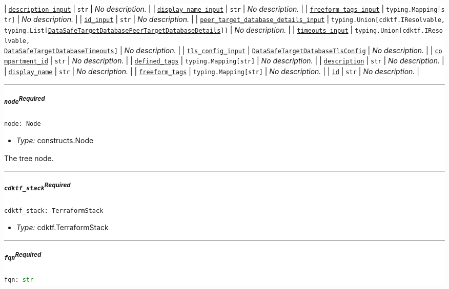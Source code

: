 | <code><a href="#rhizo-co-terraform-provider-oci.dataSafeTargetDatabase.DataSafeTargetDatabase.property.descriptionInput">description_input</a></code> | <code>str</code> | *No description.* |
| <code><a href="#rhizo-co-terraform-provider-oci.dataSafeTargetDatabase.DataSafeTargetDatabase.property.displayNameInput">display_name_input</a></code> | <code>str</code> | *No description.* |
| <code><a href="#rhizo-co-terraform-provider-oci.dataSafeTargetDatabase.DataSafeTargetDatabase.property.freeformTagsInput">freeform_tags_input</a></code> | <code>typing.Mapping[str]</code> | *No description.* |
| <code><a href="#rhizo-co-terraform-provider-oci.dataSafeTargetDatabase.DataSafeTargetDatabase.property.idInput">id_input</a></code> | <code>str</code> | *No description.* |
| <code><a href="#rhizo-co-terraform-provider-oci.dataSafeTargetDatabase.DataSafeTargetDatabase.property.peerTargetDatabaseDetailsInput">peer_target_database_details_input</a></code> | <code>typing.Union[cdktf.IResolvable, typing.List[<a href="#rhizo-co-terraform-provider-oci.dataSafeTargetDatabase.DataSafeTargetDatabasePeerTargetDatabaseDetails">DataSafeTargetDatabasePeerTargetDatabaseDetails</a>]]</code> | *No description.* |
| <code><a href="#rhizo-co-terraform-provider-oci.dataSafeTargetDatabase.DataSafeTargetDatabase.property.timeoutsInput">timeouts_input</a></code> | <code>typing.Union[cdktf.IResolvable, <a href="#rhizo-co-terraform-provider-oci.dataSafeTargetDatabase.DataSafeTargetDatabaseTimeouts">DataSafeTargetDatabaseTimeouts</a>]</code> | *No description.* |
| <code><a href="#rhizo-co-terraform-provider-oci.dataSafeTargetDatabase.DataSafeTargetDatabase.property.tlsConfigInput">tls_config_input</a></code> | <code><a href="#rhizo-co-terraform-provider-oci.dataSafeTargetDatabase.DataSafeTargetDatabaseTlsConfig">DataSafeTargetDatabaseTlsConfig</a></code> | *No description.* |
| <code><a href="#rhizo-co-terraform-provider-oci.dataSafeTargetDatabase.DataSafeTargetDatabase.property.compartmentId">compartment_id</a></code> | <code>str</code> | *No description.* |
| <code><a href="#rhizo-co-terraform-provider-oci.dataSafeTargetDatabase.DataSafeTargetDatabase.property.definedTags">defined_tags</a></code> | <code>typing.Mapping[str]</code> | *No description.* |
| <code><a href="#rhizo-co-terraform-provider-oci.dataSafeTargetDatabase.DataSafeTargetDatabase.property.description">description</a></code> | <code>str</code> | *No description.* |
| <code><a href="#rhizo-co-terraform-provider-oci.dataSafeTargetDatabase.DataSafeTargetDatabase.property.displayName">display_name</a></code> | <code>str</code> | *No description.* |
| <code><a href="#rhizo-co-terraform-provider-oci.dataSafeTargetDatabase.DataSafeTargetDatabase.property.freeformTags">freeform_tags</a></code> | <code>typing.Mapping[str]</code> | *No description.* |
| <code><a href="#rhizo-co-terraform-provider-oci.dataSafeTargetDatabase.DataSafeTargetDatabase.property.id">id</a></code> | <code>str</code> | *No description.* |

---

##### `node`<sup>Required</sup> <a name="node" id="rhizo-co-terraform-provider-oci.dataSafeTargetDatabase.DataSafeTargetDatabase.property.node"></a>

```python
node: Node
```

- *Type:* constructs.Node

The tree node.

---

##### `cdktf_stack`<sup>Required</sup> <a name="cdktf_stack" id="rhizo-co-terraform-provider-oci.dataSafeTargetDatabase.DataSafeTargetDatabase.property.cdktfStack"></a>

```python
cdktf_stack: TerraformStack
```

- *Type:* cdktf.TerraformStack

---

##### `fqn`<sup>Required</sup> <a name="fqn" id="rhizo-co-terraform-provider-oci.dataSafeTargetDatabase.DataSafeTargetDatabase.property.fqn"></a>

```python
fqn: str
```
